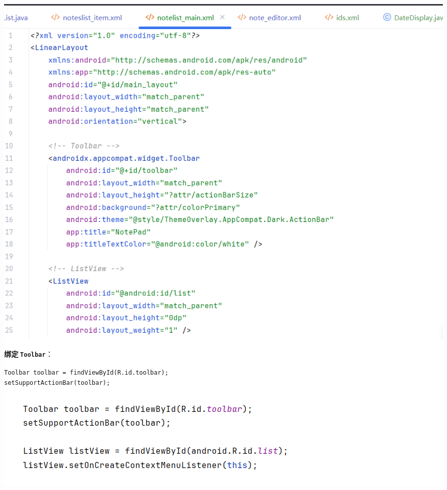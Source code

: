 ![gn302](gn302.png)

**绑定 `Toolbar`**：

```
Toolbar toolbar = findViewById(R.id.toolbar);
setSupportActionBar(toolbar);
```

![gn303](gn303.png)
